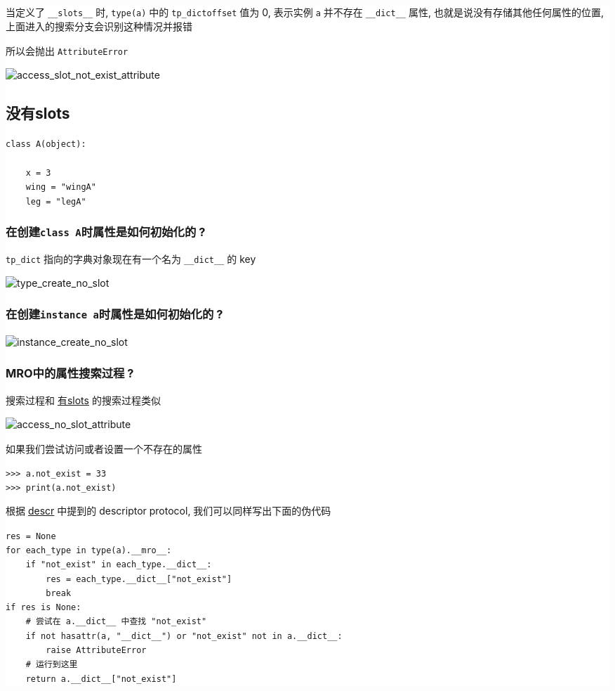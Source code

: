 当定义了 `__slots__` 时, `type(a)` 中的 `tp_dictoffset` 值为 0, 表示实例 `a` 并不存在 `__dict__` 属性, 也就是说没有存储其他任何属性的位置, 上面进入的搜索分支会识别这种情况并报错

所以会抛出 `AttributeError`

![access_slot_not_exist_attribute](https://github.com/zpoint/CPython-Internals/blob/master/Interpreter/slot/access_slot_not_exist_attribute.png)


## 没有slots

    class A(object):

        x = 3
        wing = "wingA"
        leg = "legA"

### 在创建`class A`时属性是如何初始化的 ?

`tp_dict` 指向的字典对象现在有一个名为 `__dict__` 的 key

![type_create_no_slot](https://github.com/zpoint/CPython-Internals/blob/master/Interpreter/slot/type_create_no_slot.png)

### 在创建`instance a`时属性是如何初始化的 ?

![instance_create_no_slot](https://github.com/zpoint/CPython-Internals/blob/master/Interpreter/slot/instance_create_no_slot.png)

### MRO中的属性搜索过程 ?

搜索过程和 [有slots](#有slots) 的搜索过程类似

![access_no_slot_attribute](https://github.com/zpoint/CPython-Internals/blob/master/Interpreter/slot/access_no_slot_attribute.png)

如果我们尝试访问或者设置一个不存在的属性

	>>> a.not_exist = 33
	>>> print(a.not_exist)

根据 [descr](https://github.com/zpoint/CPython-Internals/blob/master/Interpreter/descr/descr_cn.md) 中提到的 descriptor protocol, 我们可以同样写出下面的伪代码

	res = None
	for each_type in type(a).__mro__:
   		if "not_exist" in each_type.__dict__:
        	res = each_type.__dict__["not_exist"]
        	break
    if res is None:
        # 尝试在 a.__dict__ 中查找 "not_exist"
        if not hasattr(a, "__dict__") or "not_exist" not in a.__dict__:
        	raise AttributeError
        # 运行到这里
        return a.__dict__["not_exist"]
